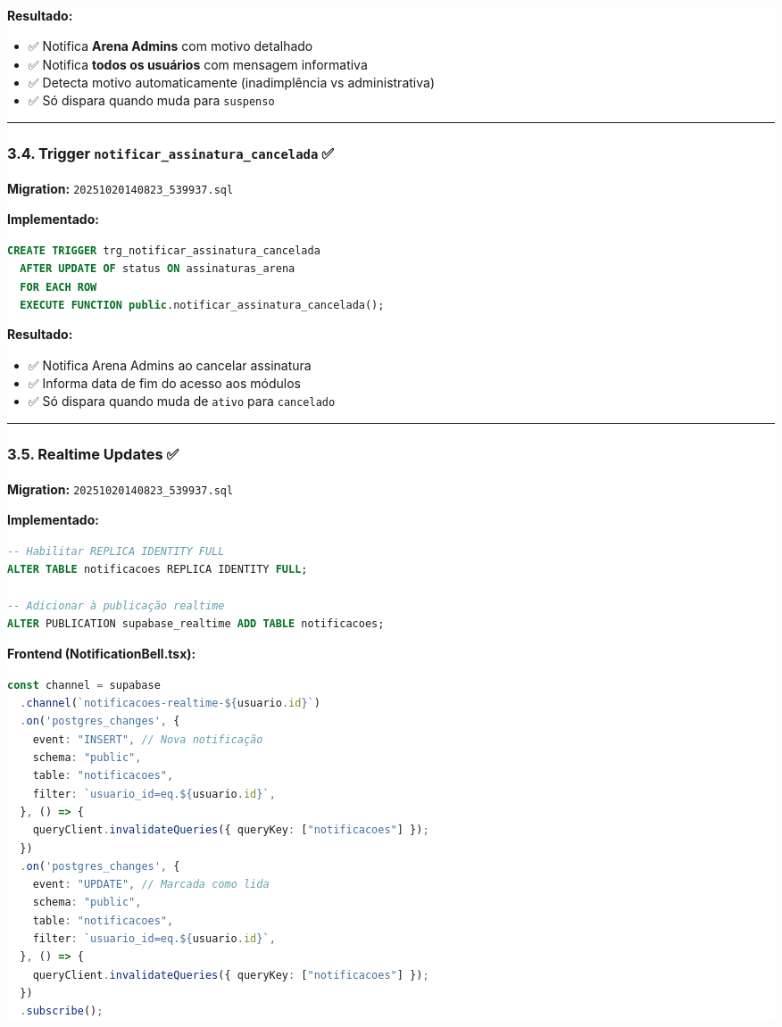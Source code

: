 **Resultado:**
- ✅ Notifica **Arena Admins** com motivo detalhado
- ✅ Notifica **todos os usuários** com mensagem informativa
- ✅ Detecta motivo automaticamente (inadimplência vs administrativa)
- ✅ Só dispara quando muda para `suspenso`

---

### 3.4. Trigger `notificar_assinatura_cancelada` ✅
**Migration:** `20251020140823_539937.sql`

**Implementado:**
```sql
CREATE TRIGGER trg_notificar_assinatura_cancelada
  AFTER UPDATE OF status ON assinaturas_arena
  FOR EACH ROW
  EXECUTE FUNCTION public.notificar_assinatura_cancelada();
```

**Resultado:**
- ✅ Notifica Arena Admins ao cancelar assinatura
- ✅ Informa data de fim do acesso aos módulos
- ✅ Só dispara quando muda de `ativo` para `cancelado`

---

### 3.5. Realtime Updates ✅
**Migration:** `20251020140823_539937.sql`

**Implementado:**
```sql
-- Habilitar REPLICA IDENTITY FULL
ALTER TABLE notificacoes REPLICA IDENTITY FULL;

-- Adicionar à publicação realtime
ALTER PUBLICATION supabase_realtime ADD TABLE notificacoes;
```

**Frontend (NotificationBell.tsx):**
```typescript
const channel = supabase
  .channel(`notificacoes-realtime-${usuario.id}`)
  .on('postgres_changes', {
    event: "INSERT", // Nova notificação
    schema: "public",
    table: "notificacoes",
    filter: `usuario_id=eq.${usuario.id}`,
  }, () => {
    queryClient.invalidateQueries({ queryKey: ["notificacoes"] });
  })
  .on('postgres_changes', {
    event: "UPDATE", // Marcada como lida
    schema: "public",
    table: "notificacoes",
    filter: `usuario_id=eq.${usuario.id}`,
  }, () => {
    queryClient.invalidateQueries({ queryKey: ["notificacoes"] });
  })
  .subscribe();
```
